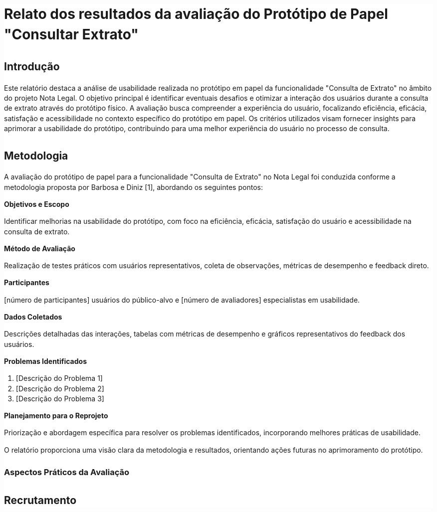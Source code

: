 # Relato dos resultados da avaliação do Protótipo de Papel "Consultar Extrato"

## Introdução

Este relatório destaca a análise de usabilidade realizada no protótipo em papel da funcionalidade "Consulta de Extrato" no âmbito do projeto Nota Legal. O objetivo principal é identificar eventuais desafios e otimizar a interação dos usuários durante a consulta de extrato através do protótipo físico. A avaliação busca compreender a experiência do usuário, focalizando eficiência, eficácia, satisfação e acessibilidade no contexto específico do protótipo em papel. Os critérios utilizados visam fornecer insights para aprimorar a usabilidade do protótipo, contribuindo para uma melhor experiência do usuário no processo de consulta.

## Metodologia

A avaliação do protótipo de papel para a funcionalidade "Consulta de Extrato" no Nota Legal foi conduzida conforme a metodologia proposta por Barbosa e Diniz [1], abordando os seguintes pontos:

**Objetivos e Escopo**

Identificar melhorias na usabilidade do protótipo, com foco na eficiência, eficácia, satisfação do usuário e acessibilidade na consulta de extrato.

**Método de Avaliação**

Realização de testes práticos com usuários representativos, coleta de observações, métricas de desempenho e feedback direto.

**Participantes**

[número de participantes] usuários do público-alvo e [número de avaliadores] especialistas em usabilidade.

**Dados Coletados**

Descrições detalhadas das interações, tabelas com métricas de desempenho e gráficos representativos do feedback dos usuários.

**Problemas Identificados**

1. [Descrição do Problema 1]
2. [Descrição do Problema 2]
3. [Descrição do Problema 3]

**Planejamento para o Reprojeto**

Priorização e abordagem específica para resolver os problemas identificados, incorporando melhores práticas de usabilidade.

O relatório proporciona uma visão clara da metodologia e resultados, orientando ações futuras no aprimoramento do protótipo.

### Aspectos Práticos da Avaliação

## Recrutamento
